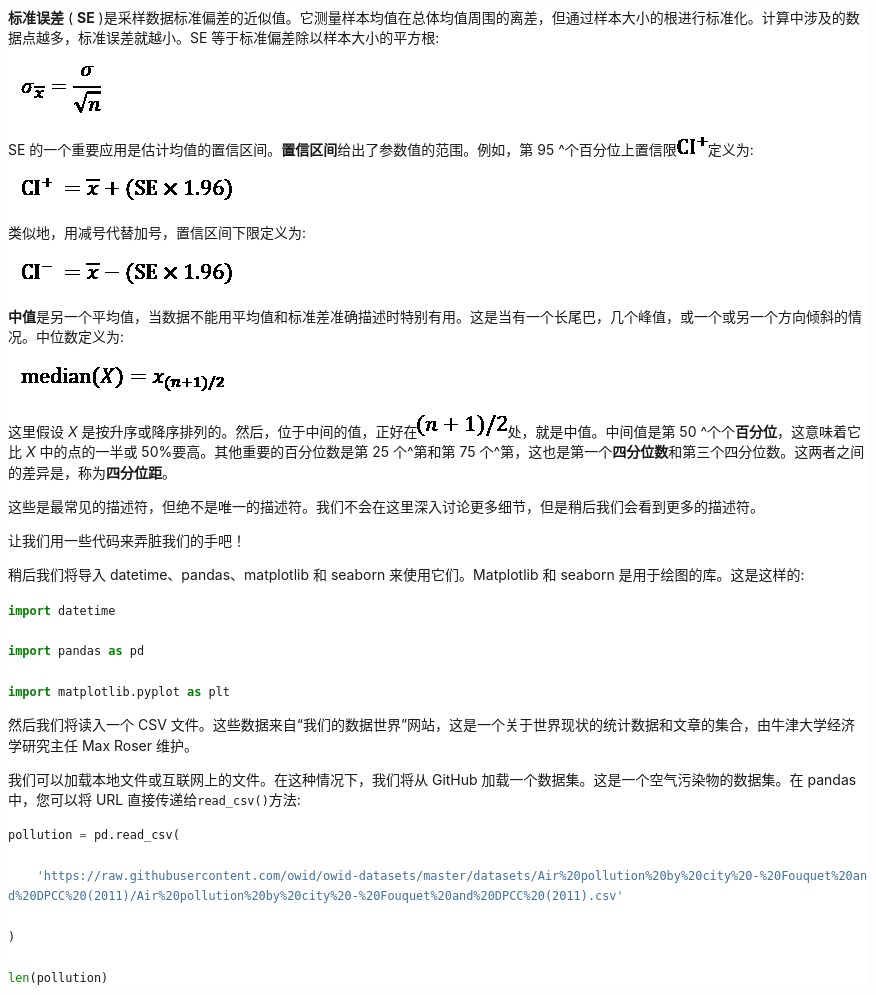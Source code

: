 **标准误差** ( **SE** )是采样数据标准偏差的近似值。它测量样本均值在总体均值周围的离差，但通过样本大小的根进行标准化。计算中涉及的数据点越多，标准误差就越小。SE 等于标准偏差除以样本大小的平方根:

![](img/B17577_02_003.png)

SE 的一个重要应用是估计均值的置信区间。**置信区间**给出了参数值的范围。例如，第 95 ^个百分位上置信限![](img/B17577_02_004.png)定义为:

![](img/B17577_02_005.png)

类似地，用减号代替加号，置信区间下限定义为:

![](img/B17577_02_006.png)

**中值**是另一个平均值，当数据不能用平均值和标准差准确描述时特别有用。这是当有一个长尾巴，几个峰值，或一个或另一个方向倾斜的情况。中位数定义为:

![](img/B17577_02_007.png)

这里假设 *X* 是按升序或降序排列的。然后，位于中间的值，正好在![](img/B17577_02_008.png)处，就是中值。中间值是第 50 ^个个**百分位**，这意味着它比 *X* 中的点的一半或 50%要高。其他重要的百分位数是第 25 个^第和第 75 个^第，这也是第一个**四分位数**和第三个四分位数。这两者之间的差异是，称为**四分位距**。

这些是最常见的描述符，但绝不是唯一的描述符。我们不会在这里深入讨论更多细节，但是稍后我们会看到更多的描述符。

让我们用一些代码来弄脏我们的手吧！

稍后我们将导入 datetime、pandas、matplotlib 和 seaborn 来使用它们。Matplotlib 和 seaborn 是用于绘图的库。这是这样的:

```py
import datetime

import pandas as pd

import matplotlib.pyplot as plt 
```

然后我们将读入一个 CSV 文件。这些数据来自“我们的数据世界”网站，这是一个关于世界现状的统计数据和文章的集合，由牛津大学经济学研究主任 Max Roser 维护。

我们可以加载本地文件或互联网上的文件。在这种情况下，我们将从 GitHub 加载一个数据集。这是一个空气污染物的数据集。在 pandas 中，您可以将 URL 直接传递给`read_csv()`方法:

```py
pollution = pd.read_csv(

    'https://raw.githubusercontent.com/owid/owid-datasets/master/datasets/Air%20pollution%20by%20city%20-%20Fouquet%20and%20DPCC%20(2011)/Air%20pollution%20by%20city%20-%20Fouquet%20and%20DPCC%20(2011).csv'

)

len(pollution) 
```

